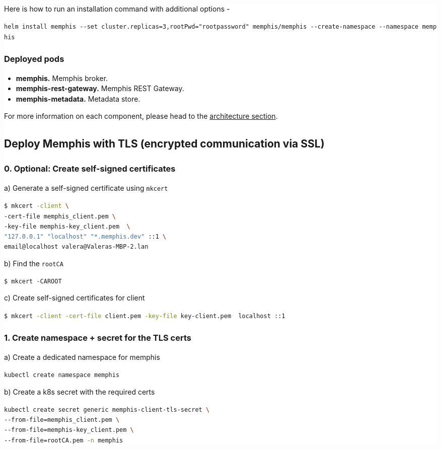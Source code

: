 Here is how to run an installation command with additional options -&#x20;

```
helm install memphis --set cluster.replicas=3,rootPwd="rootpassword" memphis/memphis --create-namespace --namespace memphis
```

### Deployed pods

- **memphis.** Memphis broker.
- **memphis-rest-gateway.** Memphis REST Gateway.
- **memphis-metadata.** Metadata store.

For more information on each component, please head to the [architecture section](../../memphis/architecture.md#key-components).

## Deploy Memphis with TLS (encrypted communication via SSL)

### 0. Optional: Create self-signed certificates

a) Generate a self-signed certificate using `mkcert`

```bash
$ mkcert -client \
-cert-file memphis_client.pem \
-key-file memphis-key_client.pem  \
"127.0.0.1" "localhost" "*.memphis.dev" ::1 \
email@localhost valera@Valeras-MBP-2.lan
```

b) Find the `rootCA`

```
$ mkcert -CAROOT
```

c) Create self-signed certificates for client

```bash
$ mkcert -client -cert-file client.pem -key-file key-client.pem  localhost ::1 
```

### 1. Create namespace + secret for the TLS certs

a) Create a dedicated namespace for memphis

```bash
kubectl create namespace memphis
```

b) Create a k8s secret with the required certs


```bash
kubectl create secret generic memphis-client-tls-secret \
--from-file=memphis_client.pem \
--from-file=memphis-key_client.pem \
--from-file=rootCA.pem -n memphis
```
